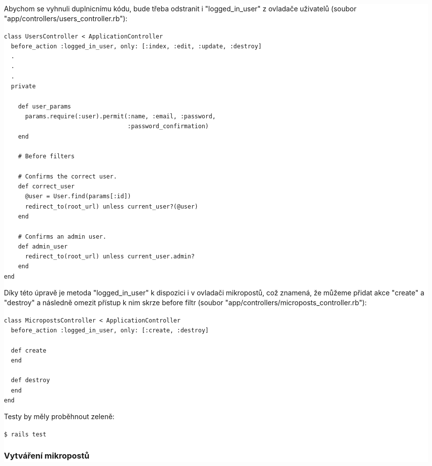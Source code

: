 Abychom se vyhnuli duplnicnímu kódu, bude třeba odstranit i "logged_in_user" z ovladače uživatelů (soubor "app/controllers/users_controller.rb"):

```
class UsersController < ApplicationController
  before_action :logged_in_user, only: [:index, :edit, :update, :destroy]
  .
  .
  .
  private

    def user_params
      params.require(:user).permit(:name, :email, :password,
                                   :password_confirmation)
    end

    # Before filters

    # Confirms the correct user.
    def correct_user
      @user = User.find(params[:id])
      redirect_to(root_url) unless current_user?(@user)
    end

    # Confirms an admin user.
    def admin_user
      redirect_to(root_url) unless current_user.admin?
    end
end
```

Díky této úpravě je metoda "logged_in_user" k dispozici i v ovladači mikropostů, což znamená, že můžeme přidat akce "create" a "destroy" a následně omezit přístup k nim skrze before filtr (soubor "app/controllers/microposts_controller.rb"):

```
class MicropostsController < ApplicationController
  before_action :logged_in_user, only: [:create, :destroy]

  def create
  end

  def destroy
  end
end
```

Testy by měly proběhnout zeleně:

```
$ rails test
```

### Vytváření mikropostů
